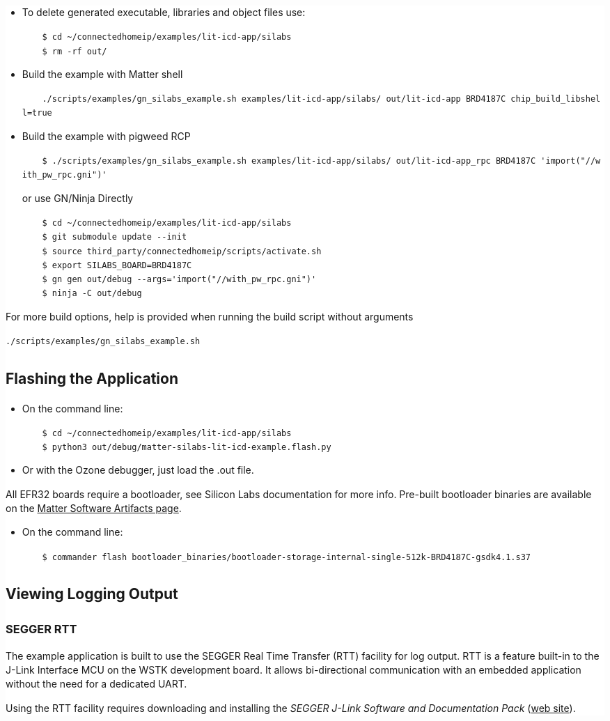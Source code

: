 -   To delete generated executable, libraries and object files use:

            $ cd ~/connectedhomeip/examples/lit-icd-app/silabs
            $ rm -rf out/

*   Build the example with Matter shell

            ./scripts/examples/gn_silabs_example.sh examples/lit-icd-app/silabs/ out/lit-icd-app BRD4187C chip_build_libshell=true

*   Build the example with pigweed RCP

            $ ./scripts/examples/gn_silabs_example.sh examples/lit-icd-app/silabs/ out/lit-icd-app_rpc BRD4187C 'import("//with_pw_rpc.gni")'

    or use GN/Ninja Directly

            $ cd ~/connectedhomeip/examples/lit-icd-app/silabs
            $ git submodule update --init
            $ source third_party/connectedhomeip/scripts/activate.sh
            $ export SILABS_BOARD=BRD4187C
            $ gn gen out/debug --args='import("//with_pw_rpc.gni")'
            $ ninja -C out/debug

For more build options, help is provided when running the build script without
arguments

    ./scripts/examples/gn_silabs_example.sh

## Flashing the Application

-   On the command line:

            $ cd ~/connectedhomeip/examples/lit-icd-app/silabs
            $ python3 out/debug/matter-silabs-lit-icd-example.flash.py

-   Or with the Ozone debugger, just load the .out file.

All EFR32 boards require a bootloader, see Silicon Labs documentation for more
info. Pre-built bootloader binaries are available on the
[Matter Software Artifacts page](https://docs.silabs.com/matter/latest/matter-prerequisites/matter-artifacts#matter-bootloader-binaries).

-   On the command line:

            $ commander flash bootloader_binaries/bootloader-storage-internal-single-512k-BRD4187C-gsdk4.1.s37

## Viewing Logging Output

### SEGGER RTT

The example application is built to use the SEGGER Real Time Transfer (RTT)
facility for log output. RTT is a feature built-in to the J-Link Interface MCU
on the WSTK development board. It allows bi-directional communication with an
embedded application without the need for a dedicated UART.

Using the RTT facility requires downloading and installing the _SEGGER J-Link
Software and Documentation Pack_
([web site](https://www.segger.com/downloads/jlink#J-LinkSoftwareAndDocumentationPack)).
